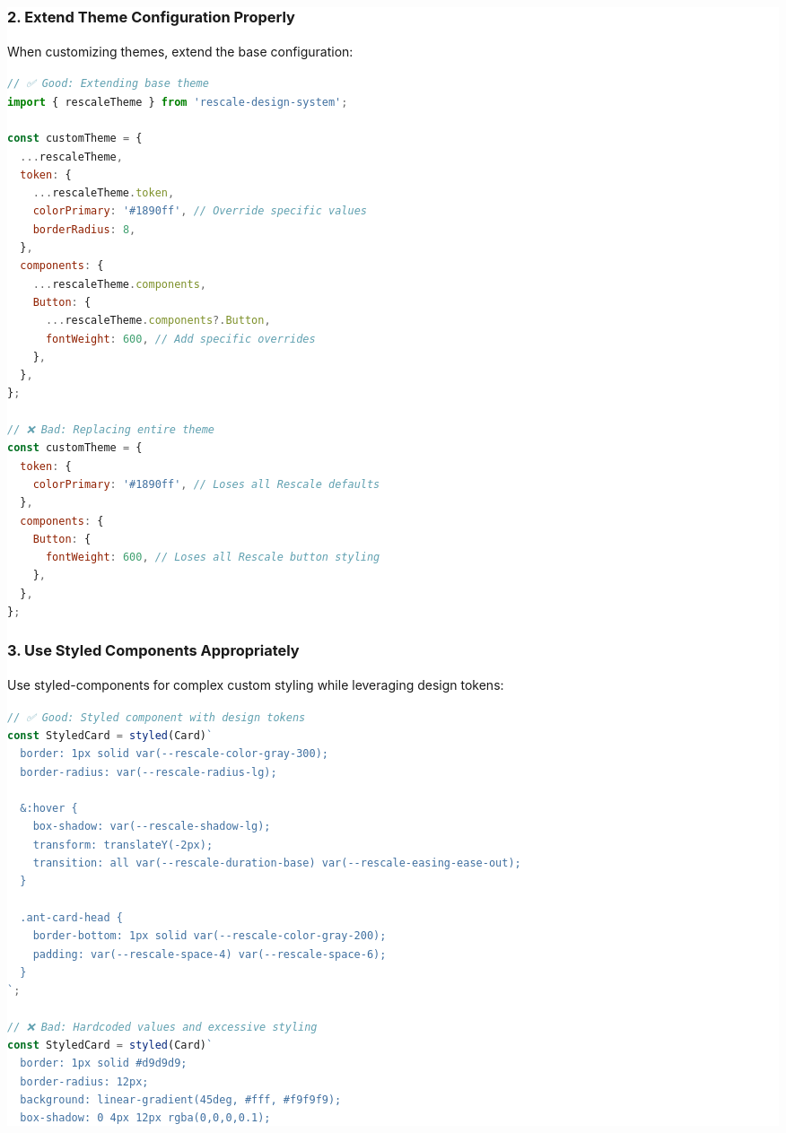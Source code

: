 ### 2. Extend Theme Configuration Properly

When customizing themes, extend the base configuration:

```jsx
// ✅ Good: Extending base theme
import { rescaleTheme } from 'rescale-design-system';

const customTheme = {
  ...rescaleTheme,
  token: {
    ...rescaleTheme.token,
    colorPrimary: '#1890ff', // Override specific values
    borderRadius: 8,
  },
  components: {
    ...rescaleTheme.components,
    Button: {
      ...rescaleTheme.components?.Button,
      fontWeight: 600, // Add specific overrides
    },
  },
};

// ❌ Bad: Replacing entire theme
const customTheme = {
  token: {
    colorPrimary: '#1890ff', // Loses all Rescale defaults
  },
  components: {
    Button: {
      fontWeight: 600, // Loses all Rescale button styling
    },
  },
};
```

### 3. Use Styled Components Appropriately

Use styled-components for complex custom styling while leveraging design tokens:

```jsx
// ✅ Good: Styled component with design tokens
const StyledCard = styled(Card)`
  border: 1px solid var(--rescale-color-gray-300);
  border-radius: var(--rescale-radius-lg);
  
  &:hover {
    box-shadow: var(--rescale-shadow-lg);
    transform: translateY(-2px);
    transition: all var(--rescale-duration-base) var(--rescale-easing-ease-out);
  }
  
  .ant-card-head {
    border-bottom: 1px solid var(--rescale-color-gray-200);
    padding: var(--rescale-space-4) var(--rescale-space-6);
  }
`;

// ❌ Bad: Hardcoded values and excessive styling
const StyledCard = styled(Card)`
  border: 1px solid #d9d9d9;
  border-radius: 12px;
  background: linear-gradient(45deg, #fff, #f9f9f9);
  box-shadow: 0 4px 12px rgba(0,0,0,0.1);
```